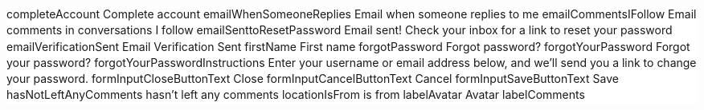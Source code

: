   </tr> 
  <tr> 
   <td> completeAccount </td> 
   <td> Complete account </td> 
  </tr> 
  <tr> 
   <td> emailWhenSomeoneReplies </td> 
   <td> Email when someone replies to me </td> 
  </tr> 
  <tr> 
   <td> emailCommentsIFollow </td> 
   <td> Email comments in conversations I follow </td> 
  </tr> 
  <tr> 
   <td> emailSenttoResetPassword </td> 
   <td> Email sent! Check your inbox for a link to reset your password </td> 
  </tr> 
  <tr> 
   <td> emailVerificationSent </td> 
   <td> Email Verification Sent </td> 
  </tr> 
  <tr> 
   <td> firstName </td> 
   <td> First name </td> 
  </tr> 
  <tr> 
   <td> forgotPassword </td> 
   <td> Forgot password? </td> 
  </tr> 
  <tr> 
   <td> forgotYourPassword </td> 
   <td> Forgot your password? </td> 
  </tr> 
  <tr> 
   <td> forgotYourPasswordInstructions </td> 
   <td> Enter your username or email address below, and we’ll send you a link to change your password. </td> 
  </tr> 
  <tr> 
   <td> formInputCloseButtonText </td> 
   <td> Close </td> 
  </tr> 
  <tr> 
   <td> formInputCancelButtonText </td> 
   <td> Cancel </td> 
  </tr> 
  <tr> 
   <td> formInputSaveButtonText </td> 
   <td> Save </td> 
  </tr> 
  <tr> 
   <td> hasNotLeftAnyComments </td> 
   <td> hasn’t left any comments </td> 
  </tr> 
  <tr> 
   <td> locationIsFrom </td> 
   <td> is from </td> 
  </tr> 
  <tr> 
   <td> labelAvatar </td> 
   <td> Avatar </td> 
  </tr> 
  <tr> 
   <td> labelComments </td> 